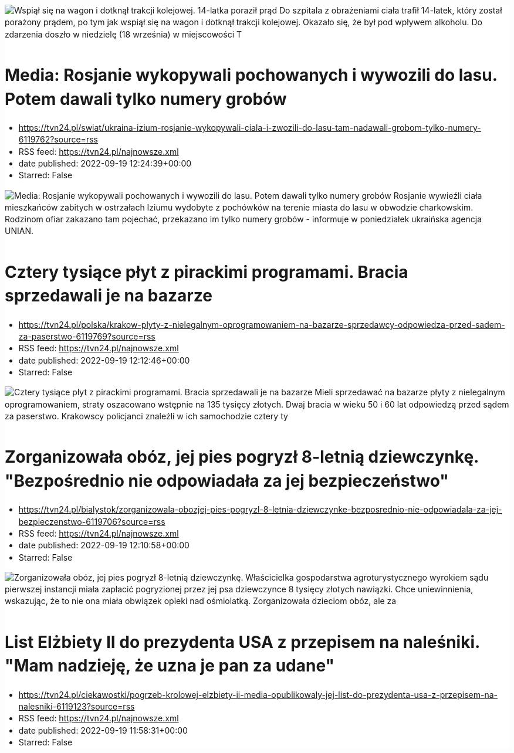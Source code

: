 <img alt="Wspiął się na wagon i dotknął trakcji kolejowej. 14-latka poraził prąd" src="https://tvn24.pl/najnowsze/cdn-zdjecie-tiq9f3-trawniki-14-latek-porazony-pradem-wspial-sie-na-wagon-i-dotknal-trakcji-kolejowej-6119933/alternates/LANDSCAPE_1280" />
    Do szpitala z obrażeniami ciała trafił 14-latek, który został porażony prądem, po tym jak wspiął się na wagon i dotknął trakcji kolejowej. Okazało się, że był pod wpływem alkoholu. Do zdarzenia doszło w niedzielę (18 września) w miejscowości T

# Media: Rosjanie wykopywali pochowanych i wywozili do lasu. Potem dawali tylko numery grobów
 - https://tvn24.pl/swiat/ukraina-izium-rosjanie-wykopywali-ciala-i-zwozili-do-lasu-tam-nadawali-grobom-tylko-numery-6119762?source=rss
 - RSS feed: https://tvn24.pl/najnowsze.xml
 - date published: 2022-09-19 12:24:39+00:00
 - Starred: False

<img alt="Media: Rosjanie wykopywali pochowanych i wywozili do lasu. Potem dawali tylko numery grobów" src="https://tvn24.pl/najnowsze/cdn-zdjecie-imrzmd-pod-iziumem-odkryto-masowe-groby-6116013/alternates/LANDSCAPE_1280" />
    Rosjanie wywieźli ciała mieszkańców zabitych w ostrzałach Iziumu wydobyte z pochówków na terenie miasta do lasu w obwodzie charkowskim. Rodzinom ofiar zakazano tam pojechać, przekazano im tylko numery grobów - informuje w poniedziałek ukraińska agencja UNIAN.

# Cztery tysiące płyt z pirackimi programami. Bracia sprzedawali je na bazarze
 - https://tvn24.pl/polska/krakow-plyty-z-nielegalnym-oprogramowaniem-na-bazarze-sprzedawcy-odpowiedza-przed-sadem-za-paserstwo-6119769?source=rss
 - RSS feed: https://tvn24.pl/najnowsze.xml
 - date published: 2022-09-19 12:12:46+00:00
 - Starred: False

<img alt="Cztery tysiące płyt z pirackimi programami. Bracia sprzedawali je na bazarze" src="https://tvn24.pl/najnowsze/cdn-zdjecie-xb1gda-krakow-policja-dwoch-braci-handlowalo-nielegalnym-oprogramowaniem-na-bazarze-6119757/alternates/LANDSCAPE_1280" />
    Mieli sprzedawać na bazarze płyty z nielegalnym oprogramowaniem, straty oszacowano wstępnie na 135 tysięcy złotych. Dwaj bracia w wieku 50 i 60 lat odpowiedzą przed sądem za paserstwo. Krakowscy policjanci znaleźli w ich samochodzie cztery ty

# Zorganizowała obóz, jej pies pogryzł 8-letnią dziewczynkę. "Bezpośrednio nie odpowiadała za jej bezpieczeństwo"
 - https://tvn24.pl/bialystok/zorganizowala-obozjej-pies-pogryzl-8-letnia-dziewczynke-bezposrednio-nie-odpowiadala-za-jej-bezpieczenstwo-6119706?source=rss
 - RSS feed: https://tvn24.pl/najnowsze.xml
 - date published: 2022-09-19 12:10:58+00:00
 - Starred: False

<img alt="Zorganizowała obóz, jej pies pogryzł 8-letnią dziewczynkę. " src="https://tvn24.pl/najnowsze/cdn-zdjecie-w3cp3h-pies-w-typie-owczarka-pogryzl-8-latke-zdjecie-ilustracyjne-5990560/alternates/LANDSCAPE_1280" />
    Właścicielka gospodarstwa agroturystycznego wyrokiem sądu pierwszej instancji miała zapłacić pogryzionej przez jej psa dziewczynce 8 tysięcy złotych nawiązki. Chce uniewinnienia, wskazując, że to nie ona miała obwiązek opieki nad ośmiolatką. Zorganizowała dzieciom obóz, ale za

# List Elżbiety II do prezydenta USA z przepisem na naleśniki. "Mam nadzieję, że uzna je pan za udane"
 - https://tvn24.pl/ciekawostki/pogrzeb-krolowej-elzbiety-ii-media-opublikowaly-jej-list-do-prezydenta-usa-z-przepisem-na-nalesniki-6119123?source=rss
 - RSS feed: https://tvn24.pl/najnowsze.xml
 - date published: 2022-09-19 11:58:31+00:00
 - Starred: False
